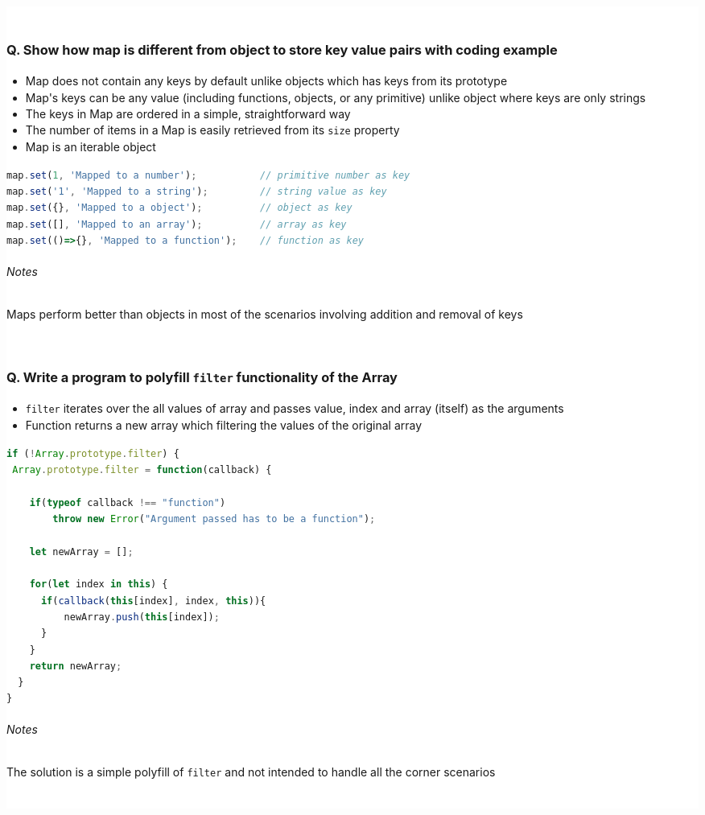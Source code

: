 <br />

### Q. Show how map is different from object to store key value pairs with coding example

- Map does not contain any keys by default unlike objects which has keys from its prototype
- Map's keys can be any value (including functions, objects, or any primitive) unlike object where keys are only strings
- The keys in Map are ordered in a simple, straightforward way
- The number of items in a Map is easily retrieved from its `size` property
- Map is an iterable object

```js
map.set(1, 'Mapped to a number');           // primitive number as key
map.set('1', 'Mapped to a string');         // string value as key
map.set({}, 'Mapped to a object');          // object as key
map.set([], 'Mapped to an array');          // array as key
map.set(()=>{}, 'Mapped to a function');    // function as key
```

###### Notes
Maps perform better than objects in most of the scenarios involving addition and removal of keys

<br />

### Q. Write a program to polyfill `filter` functionality of the Array

- `filter` iterates over the all values of array and passes value, index and array (itself) as the arguments
- Function returns a new array which filtering the values of the original array

```js
if (!Array.prototype.filter) {
 Array.prototype.filter = function(callback) {
    
    if(typeof callback !== "function")
        throw new Error("Argument passed has to be a function");
 
    let newArray = [];

    for(let index in this) {
      if(callback(this[index], index, this)){
          newArray.push(this[index]);
      }
    }
    return newArray;
  }
}
```

###### Notes
The solution is a simple polyfill of `filter` and not intended to handle all the corner scenarios

<br />
